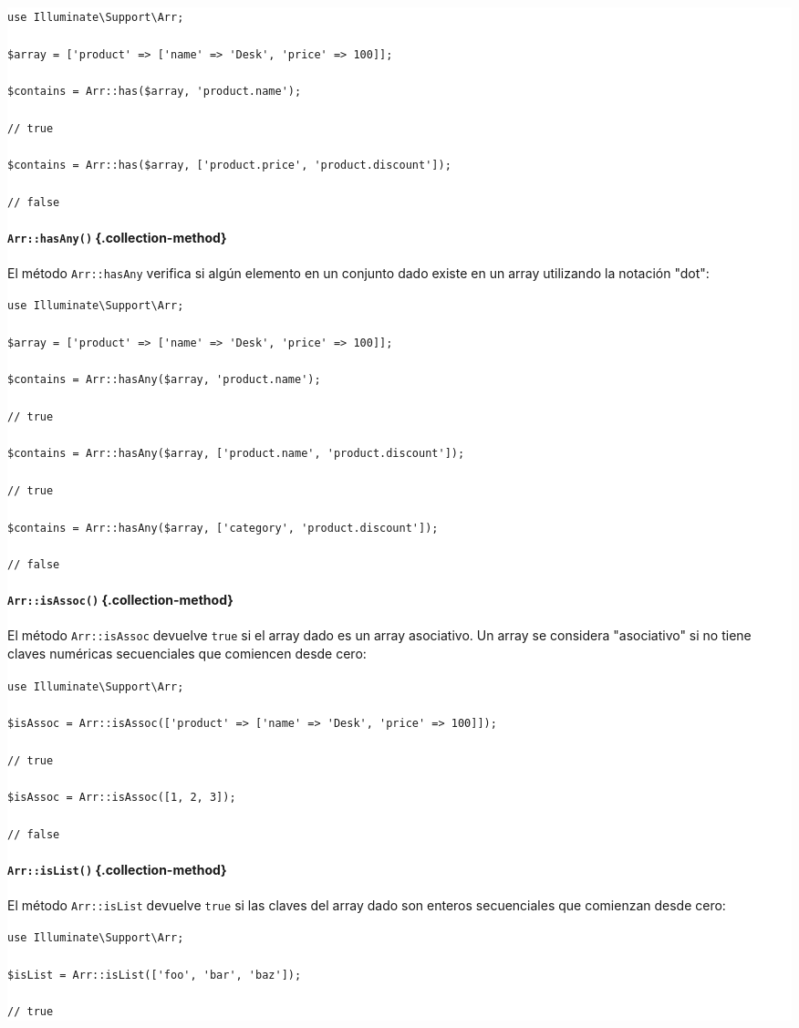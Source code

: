     use Illuminate\Support\Arr;

    $array = ['product' => ['name' => 'Desk', 'price' => 100]];

    $contains = Arr::has($array, 'product.name');

    // true

    $contains = Arr::has($array, ['product.price', 'product.discount']);

    // false

<a name="method-array-hasany"></a>
#### `Arr::hasAny()` {.collection-method}

El método `Arr::hasAny` verifica si algún elemento en un conjunto dado existe en un array utilizando la notación "dot":

    use Illuminate\Support\Arr;

    $array = ['product' => ['name' => 'Desk', 'price' => 100]];

    $contains = Arr::hasAny($array, 'product.name');

    // true

    $contains = Arr::hasAny($array, ['product.name', 'product.discount']);

    // true

    $contains = Arr::hasAny($array, ['category', 'product.discount']);

    // false

<a name="method-array-isassoc"></a>
#### `Arr::isAssoc()` {.collection-method}

El método `Arr::isAssoc` devuelve `true` si el array dado es un array asociativo. Un array se considera "asociativo" si no tiene claves numéricas secuenciales que comiencen desde cero:

    use Illuminate\Support\Arr;

    $isAssoc = Arr::isAssoc(['product' => ['name' => 'Desk', 'price' => 100]]);

    // true

    $isAssoc = Arr::isAssoc([1, 2, 3]);

    // false

<a name="method-array-islist"></a>
#### `Arr::isList()` {.collection-method}

El método `Arr::isList` devuelve `true` si las claves del array dado son enteros secuenciales que comienzan desde cero:

    use Illuminate\Support\Arr;

    $isList = Arr::isList(['foo', 'bar', 'baz']);

    // true
